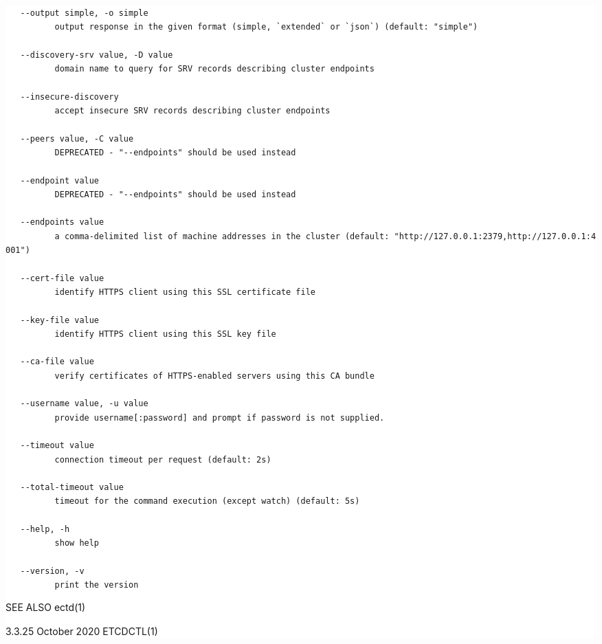       --output simple, -o simple
              output response in the given format (simple, `extended` or `json`) (default: "simple")

       --discovery-srv value, -D value
              domain name to query for SRV records describing cluster endpoints

       --insecure-discovery
              accept insecure SRV records describing cluster endpoints

       --peers value, -C value
              DEPRECATED - "--endpoints" should be used instead

       --endpoint value
              DEPRECATED - "--endpoints" should be used instead

       --endpoints value
              a comma-delimited list of machine addresses in the cluster (default: "http://127.0.0.1:2379,http://127.0.0.1:4001")

       --cert-file value
              identify HTTPS client using this SSL certificate file

       --key-file value
              identify HTTPS client using this SSL key file

       --ca-file value
              verify certificates of HTTPS-enabled servers using this CA bundle

       --username value, -u value
              provide username[:password] and prompt if password is not supplied.

       --timeout value
              connection timeout per request (default: 2s)

       --total-timeout value
              timeout for the command execution (except watch) (default: 5s)

       --help, -h
              show help

       --version, -v
              print the version

SEE ALSO
       ectd(1)

3.3.25                                                                                 October 2020                                                                             ETCDCTL(1)

